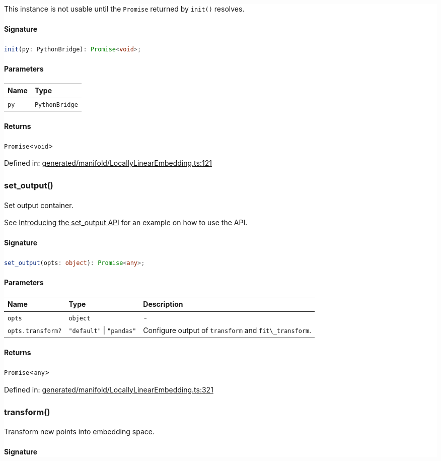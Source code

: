This instance is not usable until the `Promise` returned by `init()` resolves.

#### Signature

```ts
init(py: PythonBridge): Promise<void>;
```

#### Parameters

| Name | Type |
| :------ | :------ |
| `py` | `PythonBridge` |

#### Returns

`Promise`\<`void`\>

Defined in:  [generated/manifold/LocallyLinearEmbedding.ts:121](https://github.com/transitive-bullshit/scikit-learn-ts/blob/22af0e7/packages/sklearn/src/generated/manifold/LocallyLinearEmbedding.ts#L121)

### set\_output()

Set output container.

See [Introducing the set\_output API](../../auto_examples/miscellaneous/plot_set_output.html#sphx-glr-auto-examples-miscellaneous-plot-set-output-py) for an example on how to use the API.

#### Signature

```ts
set_output(opts: object): Promise<any>;
```

#### Parameters

| Name | Type | Description |
| :------ | :------ | :------ |
| `opts` | `object` | - |
| `opts.transform?` | `"default"` \| `"pandas"` | Configure output of `transform` and `fit\_transform`. |

#### Returns

`Promise`\<`any`\>

Defined in:  [generated/manifold/LocallyLinearEmbedding.ts:321](https://github.com/transitive-bullshit/scikit-learn-ts/blob/22af0e7/packages/sklearn/src/generated/manifold/LocallyLinearEmbedding.ts#L321)

### transform()

Transform new points into embedding space.

#### Signature
